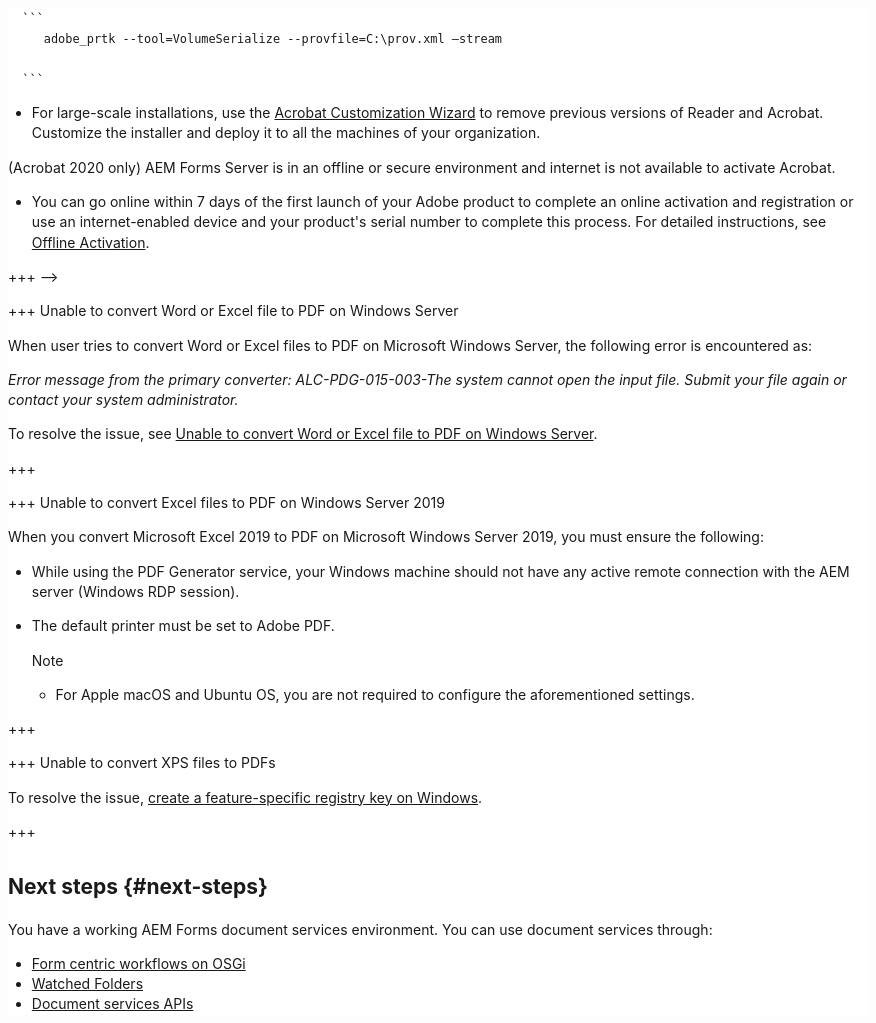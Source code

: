       ```
         adobe_prtk --tool=VolumeSerialize --provfile=C:\prov.xml –stream
         
      ```

* For large-scale installations, use the [Acrobat Customization Wizard](https://www.adobe.com/devnet-docs/acrobatetk/tools/Wizard/index.html) to remove previous versions of Reader and Acrobat. Customize the installer and deploy it to all the machines of your organization.

(Acrobat 2020 only) AEM Forms Server is in an offline or secure environment and internet is not available to activate Acrobat.

* You can go online within 7 days of the first launch of your Adobe product to complete an online activation and registration or use an internet-enabled device and your product's serial number to complete this process. For detailed instructions, see [Offline Activation](https://exception.licenses.adobe.com/aoes/aoes/v1/t1?locale=en).

+++ -->

+++ Unable to convert Word or Excel file to PDF on Windows Server

When user tries to convert Word or Excel files to PDF on Microsoft Windows Server, the following error is encountered as:

*Error message from the primary converter:
ALC-PDG-015-003-The system cannot open the input file. Submit your file again or contact your system administrator.*

To resolve the issue, see [Unable to convert Word or Excel file to PDF on Windows Server](/help/forms/using/disable-uac-for-pdfgconfiguration.md).

+++

+++ Unable to convert Excel files to PDF on Windows Server 2019

When you convert Microsoft Excel 2019 to PDF on Microsoft Windows Server 2019, you must ensure the following:

* While using the PDF Generator service, your Windows machine should not have any active remote connection with the AEM server (Windows RDP session).
* The default printer must be set to Adobe PDF.

   >[!NOTE]
   >* For Apple macOS and Ubuntu OS, you are not required to configure the aforementioned settings.

+++

+++ Unable to convert XPS files to PDFs

To resolve the issue, [create a feature-specific registry key on Windows](https://helpx.adobe.com/in/acrobat/kb/unable-convert-xps-to-pdfs.html).

+++


## Next steps {#next-steps}

You have a working AEM Forms document services environment. You can use document services through:

* [Form centric workflows on OSGi](/help/forms/using/aem-forms-workflow.md)
* [Watched Folders](/help/forms/using/watched-folder-in-aem-forms.md)
* [Document services APIs](/help/forms/using/aem-document-services-programmatically.md)
